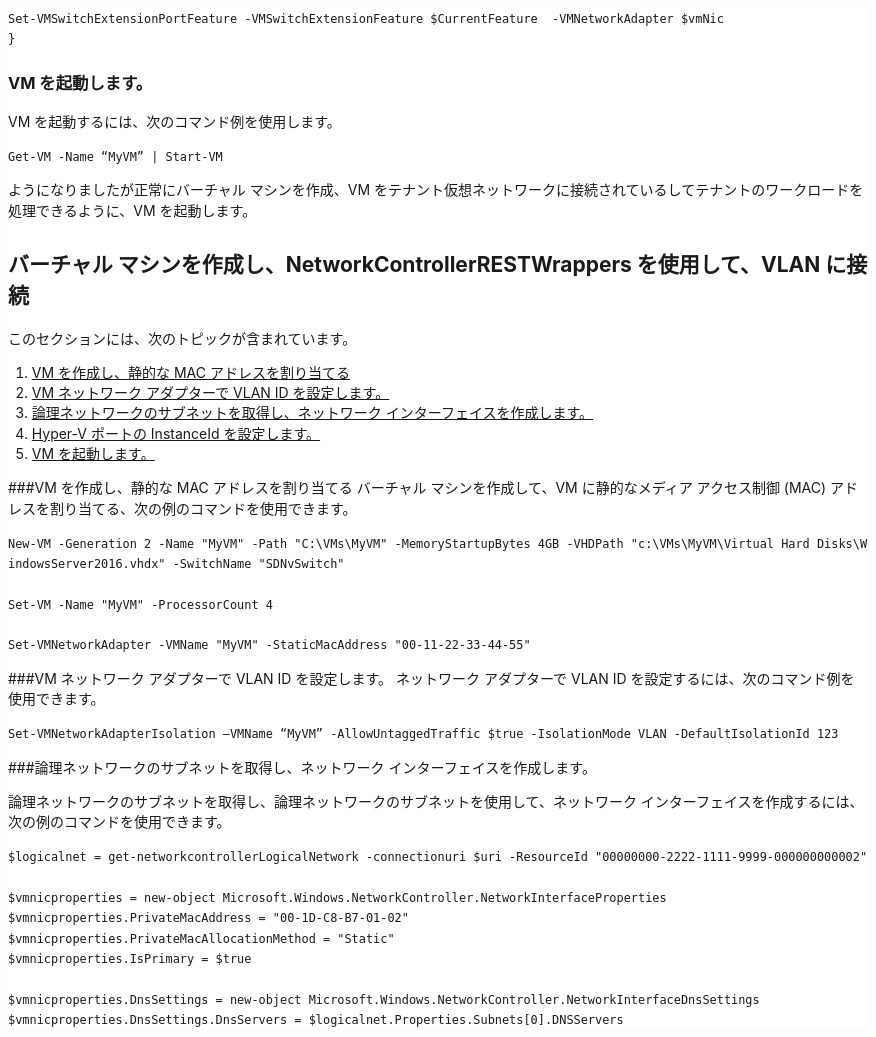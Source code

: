     Set-VMSwitchExtensionPortFeature -VMSwitchExtensionFeature $CurrentFeature  -VMNetworkAdapter $vmNic
    }
    

### <a name="bkmk_start"></a>VM を起動します。
VM を起動するには、次のコマンド例を使用します。

    
    Get-VM -Name “MyVM” | Start-VM 
    
ようになりましたが正常にバーチャル マシンを作成、VM をテナント仮想ネットワークに接続されているしてテナントのワークロードを処理できるように、VM を起動します。

## <a name="bkmk_vlan"></a>バーチャル マシンを作成し、NetworkControllerRESTWrappers を使用して、VLAN に接続

このセクションには、次のトピックが含まれています。

1. [VM を作成し、静的な MAC アドレスを割り当てる](#bkmk_mac)
2. [VM ネットワーク アダプターで VLAN ID を設定します。](#bkmk_vid)
3. [論理ネットワークのサブネットを取得し、ネットワーク インターフェイスを作成します。](#bkmk_subnet)
4. [Hyper-V ポートの InstanceId を設定します。](#bkmk_instance)
5. [VM を起動します。](#bkmk_startvlan)


###<a name="bkmk_mac"></a>VM を作成し、静的な MAC アドレスを割り当てる
バーチャル マシンを作成して、VM に静的なメディア アクセス制御 \(MAC\) アドレスを割り当てる、次の例のコマンドを使用できます。

    New-VM -Generation 2 -Name "MyVM" -Path "C:\VMs\MyVM" -MemoryStartupBytes 4GB -VHDPath "c:\VMs\MyVM\Virtual Hard Disks\WindowsServer2016.vhdx" -SwitchName "SDNvSwitch" 

    Set-VM -Name "MyVM" -ProcessorCount 4

    Set-VMNetworkAdapter -VMName "MyVM" -StaticMacAddress "00-11-22-33-44-55" 

###<a name="bkmk_vid"></a>VM ネットワーク アダプターで VLAN ID を設定します。
ネットワーク アダプターで VLAN ID を設定するには、次のコマンド例を使用できます。


    Set-VMNetworkAdapterIsolation –VMName “MyVM” -AllowUntaggedTraffic $true -IsolationMode VLAN -DefaultIsolationId 123


###<a name="bkmk_subnet"></a>論理ネットワークのサブネットを取得し、ネットワーク インターフェイスを作成します。

論理ネットワークのサブネットを取得し、論理ネットワークのサブネットを使用して、ネットワーク インターフェイスを作成するには、次の例のコマンドを使用できます。


    $logicalnet = get-networkcontrollerLogicalNetwork -connectionuri $uri -ResourceId "00000000-2222-1111-9999-000000000002"

    $vmnicproperties = new-object Microsoft.Windows.NetworkController.NetworkInterfaceProperties
    $vmnicproperties.PrivateMacAddress = "00-1D-C8-B7-01-02"
    $vmnicproperties.PrivateMacAllocationMethod = "Static"
    $vmnicproperties.IsPrimary = $true 
    
    $vmnicproperties.DnsSettings = new-object Microsoft.Windows.NetworkController.NetworkInterfaceDnsSettings
    $vmnicproperties.DnsSettings.DnsServers = $logicalnet.Properties.Subnets[0].DNSServers
